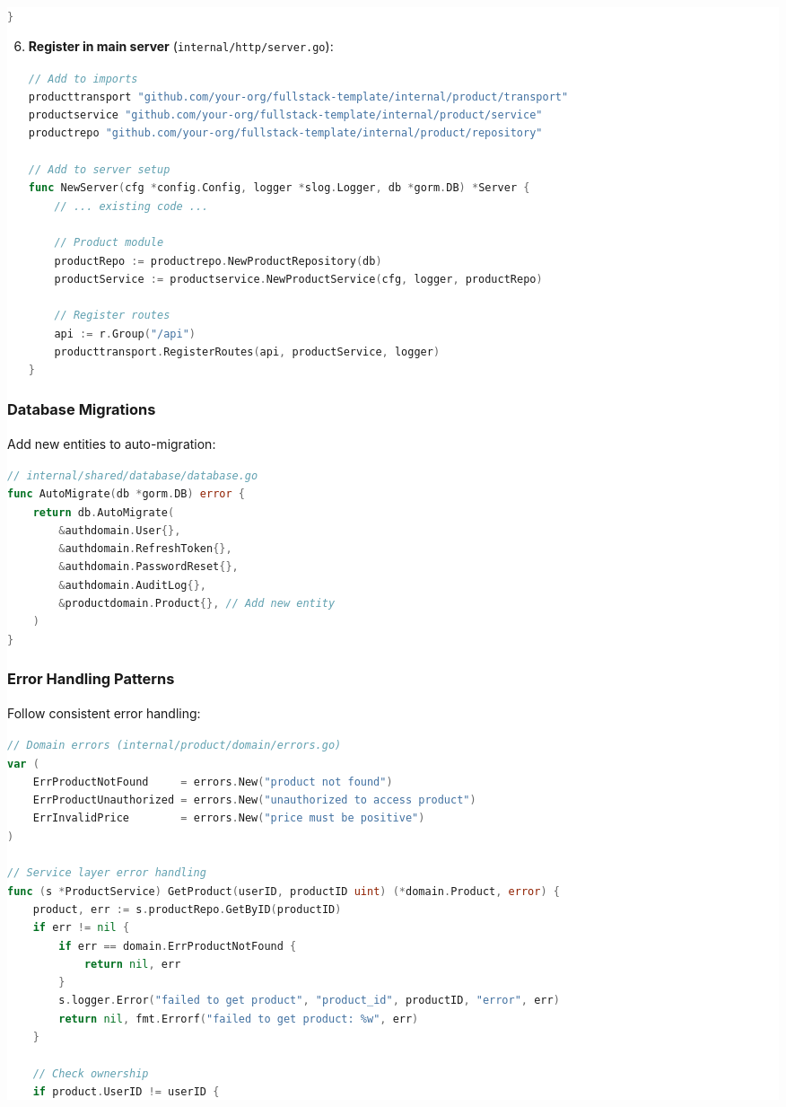    ```go
   }
   ```

6. **Register in main server** (`internal/http/server.go`):
   ```go
   // Add to imports
   producttransport "github.com/your-org/fullstack-template/internal/product/transport"
   productservice "github.com/your-org/fullstack-template/internal/product/service"
   productrepo "github.com/your-org/fullstack-template/internal/product/repository"

   // Add to server setup
   func NewServer(cfg *config.Config, logger *slog.Logger, db *gorm.DB) *Server {
       // ... existing code ...

       // Product module
       productRepo := productrepo.NewProductRepository(db)
       productService := productservice.NewProductService(cfg, logger, productRepo)

       // Register routes
       api := r.Group("/api")
       producttransport.RegisterRoutes(api, productService, logger)
   }
   ```

### Database Migrations

Add new entities to auto-migration:

```go
// internal/shared/database/database.go
func AutoMigrate(db *gorm.DB) error {
    return db.AutoMigrate(
        &authdomain.User{},
        &authdomain.RefreshToken{},
        &authdomain.PasswordReset{},
        &authdomain.AuditLog{},
        &productdomain.Product{}, // Add new entity
    )
}
```

### Error Handling Patterns

Follow consistent error handling:

```go
// Domain errors (internal/product/domain/errors.go)
var (
    ErrProductNotFound     = errors.New("product not found")
    ErrProductUnauthorized = errors.New("unauthorized to access product")
    ErrInvalidPrice        = errors.New("price must be positive")
)

// Service layer error handling
func (s *ProductService) GetProduct(userID, productID uint) (*domain.Product, error) {
    product, err := s.productRepo.GetByID(productID)
    if err != nil {
        if err == domain.ErrProductNotFound {
            return nil, err
        }
        s.logger.Error("failed to get product", "product_id", productID, "error", err)
        return nil, fmt.Errorf("failed to get product: %w", err)
    }

    // Check ownership
    if product.UserID != userID {
```